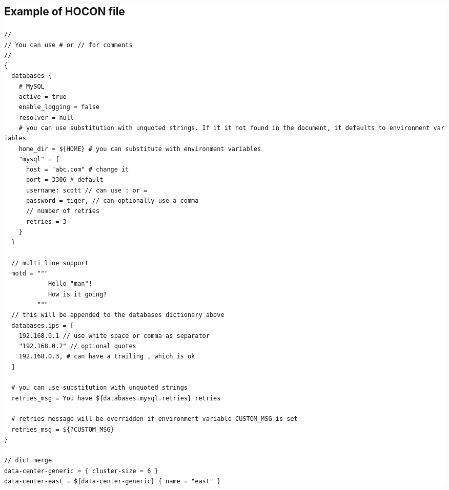 ## Example of HOCON file

    //
    // You can use # or // for comments
    //
    {
      databases {
        # MySQL
        active = true
        enable_logging = false
        resolver = null
        # you can use substitution with unquoted strings. If it it not found in the document, it defaults to environment variables
        home_dir = ${HOME} # you can substitute with environment variables
        "mysql" = {
          host = "abc.com" # change it
          port = 3306 # default
          username: scott // can use : or =
          password = tiger, // can optionally use a comma
          // number of retries
          retries = 3
        }
      }

      // multi line support
      motd = """
                Hello "man"!
                How is it going?
             """
      // this will be appended to the databases dictionary above
      databases.ips = [
        192.168.0.1 // use white space or comma as separator
        "192.168.0.2" // optional quotes
        192.168.0.3, # can have a trailing , which is ok
      ]

      # you can use substitution with unquoted strings
      retries_msg = You have ${databases.mysql.retries} retries

      # retries message will be overridden if environment variable CUSTOM_MSG is set
      retries_msg = ${?CUSTOM_MSG}
    }

    // dict merge
    data-center-generic = { cluster-size = 6 }
    data-center-east = ${data-center-generic} { name = "east" }
